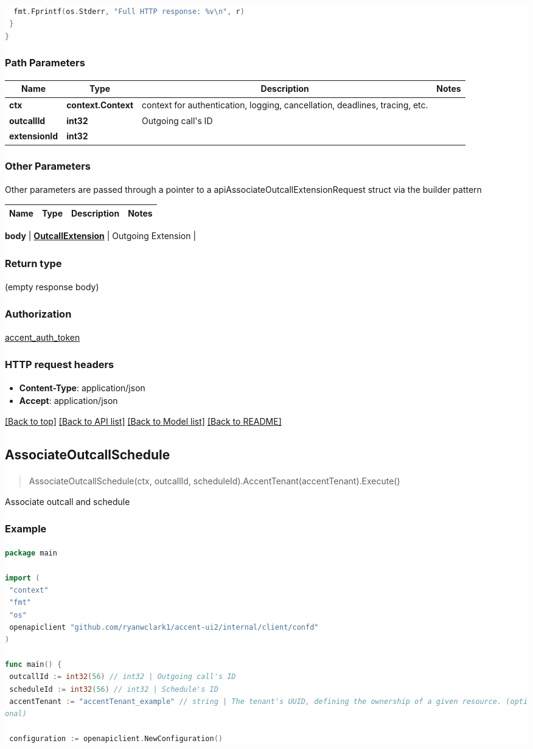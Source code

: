 ```go
  fmt.Fprintf(os.Stderr, "Full HTTP response: %v\n", r)
 }
}
```

### Path Parameters

Name | Type | Description  | Notes
------------- | ------------- | ------------- | -------------
**ctx** | **context.Context** | context for authentication, logging, cancellation, deadlines, tracing, etc.
**outcallId** | **int32** | Outgoing call&#39;s ID |
**extensionId** | **int32** |  |

### Other Parameters

Other parameters are passed through a pointer to a apiAssociateOutcallExtensionRequest struct via the builder pattern

Name | Type | Description  | Notes
------------- | ------------- | ------------- | -------------

 **body** | [**OutcallExtension**](OutcallExtension.md) | Outgoing Extension |

### Return type

 (empty response body)

### Authorization

[accent_auth_token](../README.md#accent_auth_token)

### HTTP request headers

- **Content-Type**: application/json
- **Accept**: application/json

[[Back to top]](#) [[Back to API list]](../README.md#documentation-for-api-endpoints)
[[Back to Model list]](../README.md#documentation-for-models)
[[Back to README]](../README.md)

## AssociateOutcallSchedule

> AssociateOutcallSchedule(ctx, outcallId, scheduleId).AccentTenant(accentTenant).Execute()

Associate outcall and schedule

### Example

```go
package main

import (
 "context"
 "fmt"
 "os"
 openapiclient "github.com/ryanwclark1/accent-ui2/internal/client/confd"
)

func main() {
 outcallId := int32(56) // int32 | Outgoing call's ID
 scheduleId := int32(56) // int32 | Schedule's ID
 accentTenant := "accentTenant_example" // string | The tenant's UUID, defining the ownership of a given resource. (optional)

 configuration := openapiclient.NewConfiguration()
```